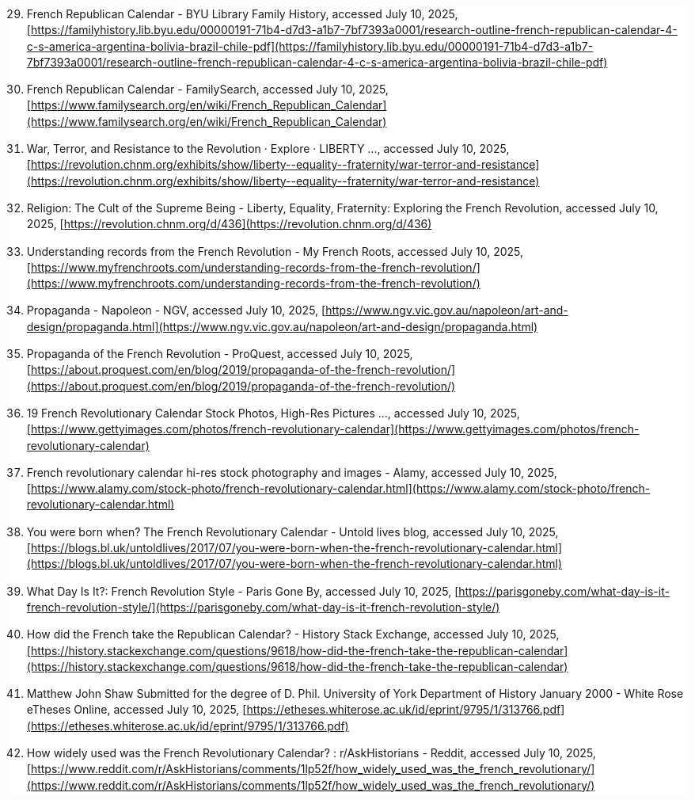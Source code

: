 29. French Republican Calendar - BYU Library Family History, accessed July 10, 2025, [https://familyhistory.lib.byu.edu/00000191-71b4-d7d3-a1b7-7bf7393a0001/research-outline-french-republican-calendar-4-c-s-america-argentina-bolivia-brazil-chile-pdf](https://familyhistory.lib.byu.edu/00000191-71b4-d7d3-a1b7-7bf7393a0001/research-outline-french-republican-calendar-4-c-s-america-argentina-bolivia-brazil-chile-pdf)
    
30. French Republican Calendar - FamilySearch, accessed July 10, 2025, [https://www.familysearch.org/en/wiki/French_Republican_Calendar](https://www.familysearch.org/en/wiki/French_Republican_Calendar)
    
31. War, Terror, and Resistance to the Revolution · Explore · LIBERTY ..., accessed July 10, 2025, [https://revolution.chnm.org/exhibits/show/liberty--equality--fraternity/war-terror-and-resistance](https://revolution.chnm.org/exhibits/show/liberty--equality--fraternity/war-terror-and-resistance)
    
32. Religion: The Cult of the Supreme Being - Liberty, Equality, Fraternity: Exploring the French Revolution, accessed July 10, 2025, [https://revolution.chnm.org/d/436](https://revolution.chnm.org/d/436)
    
33. Understanding records from the French Revolution - My French Roots, accessed July 10, 2025, [https://www.myfrenchroots.com/understanding-records-from-the-french-revolution/](https://www.myfrenchroots.com/understanding-records-from-the-french-revolution/)
    
34. Propaganda - Napoleon - NGV, accessed July 10, 2025, [https://www.ngv.vic.gov.au/napoleon/art-and-design/propaganda.html](https://www.ngv.vic.gov.au/napoleon/art-and-design/propaganda.html)
    
35. Propaganda of the French Revolution - ProQuest, accessed July 10, 2025, [https://about.proquest.com/en/blog/2019/propaganda-of-the-french-revolution/](https://about.proquest.com/en/blog/2019/propaganda-of-the-french-revolution/)
    
36. 19 French Revolutionary Calendar Stock Photos, High-Res Pictures ..., accessed July 10, 2025, [https://www.gettyimages.com/photos/french-revolutionary-calendar](https://www.gettyimages.com/photos/french-revolutionary-calendar)
    
37. French revolutionary calendar hi-res stock photography and images - Alamy, accessed July 10, 2025, [https://www.alamy.com/stock-photo/french-revolutionary-calendar.html](https://www.alamy.com/stock-photo/french-revolutionary-calendar.html)
    
38. You were born when? The French Revolutionary Calendar - Untold lives blog, accessed July 10, 2025, [https://blogs.bl.uk/untoldlives/2017/07/you-were-born-when-the-french-revolutionary-calendar.html](https://blogs.bl.uk/untoldlives/2017/07/you-were-born-when-the-french-revolutionary-calendar.html)
    
39. What Day Is It?: French Revolution Style - Paris Gone By, accessed July 10, 2025, [https://parisgoneby.com/what-day-is-it-french-revolution-style/](https://parisgoneby.com/what-day-is-it-french-revolution-style/)
    
40. How did the French take the Republican Calendar? - History Stack Exchange, accessed July 10, 2025, [https://history.stackexchange.com/questions/9618/how-did-the-french-take-the-republican-calendar](https://history.stackexchange.com/questions/9618/how-did-the-french-take-the-republican-calendar)
    
41. Matthew John Shaw Submitted for the degree of D. Phil. University of York Department of History January 2000 - White Rose eTheses Online, accessed July 10, 2025, [https://etheses.whiterose.ac.uk/id/eprint/9795/1/313766.pdf](https://etheses.whiterose.ac.uk/id/eprint/9795/1/313766.pdf)
    
42. How widely used was the French Revolutionary Calendar? : r/AskHistorians - Reddit, accessed July 10, 2025, [https://www.reddit.com/r/AskHistorians/comments/1lp52f/how_widely_used_was_the_french_revolutionary/](https://www.reddit.com/r/AskHistorians/comments/1lp52f/how_widely_used_was_the_french_revolutionary/)
    